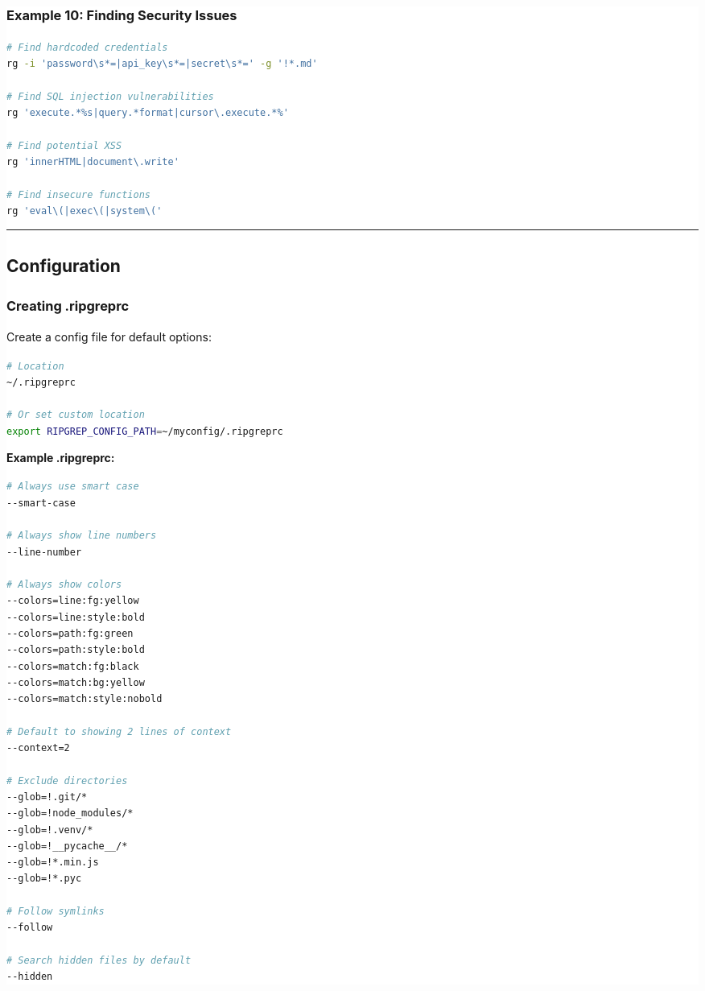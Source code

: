 ### Example 10: Finding Security Issues
```bash
# Find hardcoded credentials
rg -i 'password\s*=|api_key\s*=|secret\s*=' -g '!*.md'

# Find SQL injection vulnerabilities
rg 'execute.*%s|query.*format|cursor\.execute.*%'

# Find potential XSS
rg 'innerHTML|document\.write'

# Find insecure functions
rg 'eval\(|exec\(|system\('
```

---

## Configuration

### Creating .ripgreprc

Create a config file for default options:

```bash
# Location
~/.ripgreprc

# Or set custom location
export RIPGREP_CONFIG_PATH=~/myconfig/.ripgreprc
```

**Example .ripgreprc:**
```bash
# Always use smart case
--smart-case

# Always show line numbers
--line-number

# Always show colors
--colors=line:fg:yellow
--colors=line:style:bold
--colors=path:fg:green
--colors=path:style:bold
--colors=match:fg:black
--colors=match:bg:yellow
--colors=match:style:nobold

# Default to showing 2 lines of context
--context=2

# Exclude directories
--glob=!.git/*
--glob=!node_modules/*
--glob=!.venv/*
--glob=!__pycache__/*
--glob=!*.min.js
--glob=!*.pyc

# Follow symlinks
--follow

# Search hidden files by default
--hidden

```